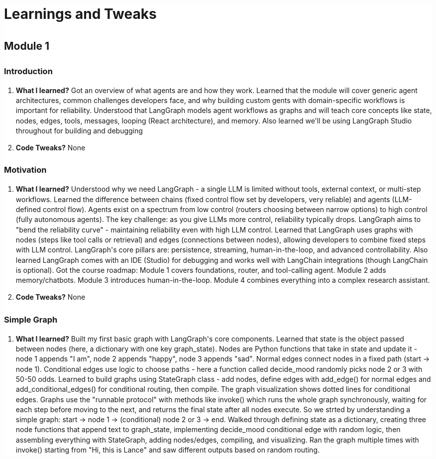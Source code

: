 # Learnings and Tweaks

## Module 1

### Introduction

1. **What I learned?** Got an overview of what agents are and how they work. Learned that the module will cover generic agent architectures, common challenges developers face, and why building custom gents with domain-specific workflows is important for reliability. Understood that LangGraph models agent workflows as graphs and will teach core concepts like state, nodes, edges, tools, messages, looping (React architecture), and memory. Also learned we'll be using LangGraph Studio throughout for building and debugging

2. **Code Tweaks?** None

### Motivation

1. **What I learned?** Understood why we need LangGraph - a single LLM is limited without tools, external context, or multi-step workflows. Learned the difference between chains (fixed control flow set by developers, very reliable) and agents (LLM-defined control flow). Agents exist on a spectrum from low control (routers choosing between narrow options) to high control (fully autonomous agents). The key challenge: as you give LLMs more control, reliability typically drops. LangGraph aims to "bend the reliability curve" - maintaining reliability even with high LLM control.
Learned that LangGraph uses graphs with nodes (steps like tool calls or retrieval) and edges (connections between nodes), allowing developers to combine fixed steps with LLM control. LangGraph's core pillars are: persistence, streaming, human-in-the-loop, and advanced controllability. Also learned LangGraph comes with an IDE (Studio) for debugging and works well with LangChain integrations (though LangChain is optional).
Got the course roadmap: Module 1 covers foundations, router, and tool-calling agent. Module 2 adds memory/chatbots. Module 3 introduces human-in-the-loop. Module 4 combines everything into a complex research assistant.

2. **Code Tweaks?** None

### Simple Graph

1. **What I learned?** Built my first basic graph with LangGraph's core components. Learned that state is the object passed between nodes (here, a dictionary with one key graph_state). Nodes are Python functions that take in state and update it - node 1 appends "I am", node 2 appends "happy", node 3 appends "sad". Normal edges connect nodes in a fixed path (start → node 1). Conditional edges use logic to choose paths - here a function called decide_mood randomly picks node 2 or 3 with 50-50 odds.
Learned to build graphs using StateGraph class - add nodes, define edges with add_edge() for normal edges and add_conditional_edges() for conditional routing, then compile. The graph visualization shows dotted lines for conditional edges. Graphs use the "runnable protocol" with methods like invoke() which runs the whole graph synchronously, waiting for each step before moving to the next, and returns the final state after all nodes execute.
So we strted by understanding a simple graph: start → node 1 → (conditional) node 2 or 3 → end. Walked through defining state as a dictionary, creating three node functions that append text to graph_state, implementing decide_mood conditional edge with random logic, then assembling everything with StateGraph, adding nodes/edges, compiling, and visualizing. Ran the graph multiple times with invoke() starting from "Hi, this is Lance" and saw different outputs based on random routing.
